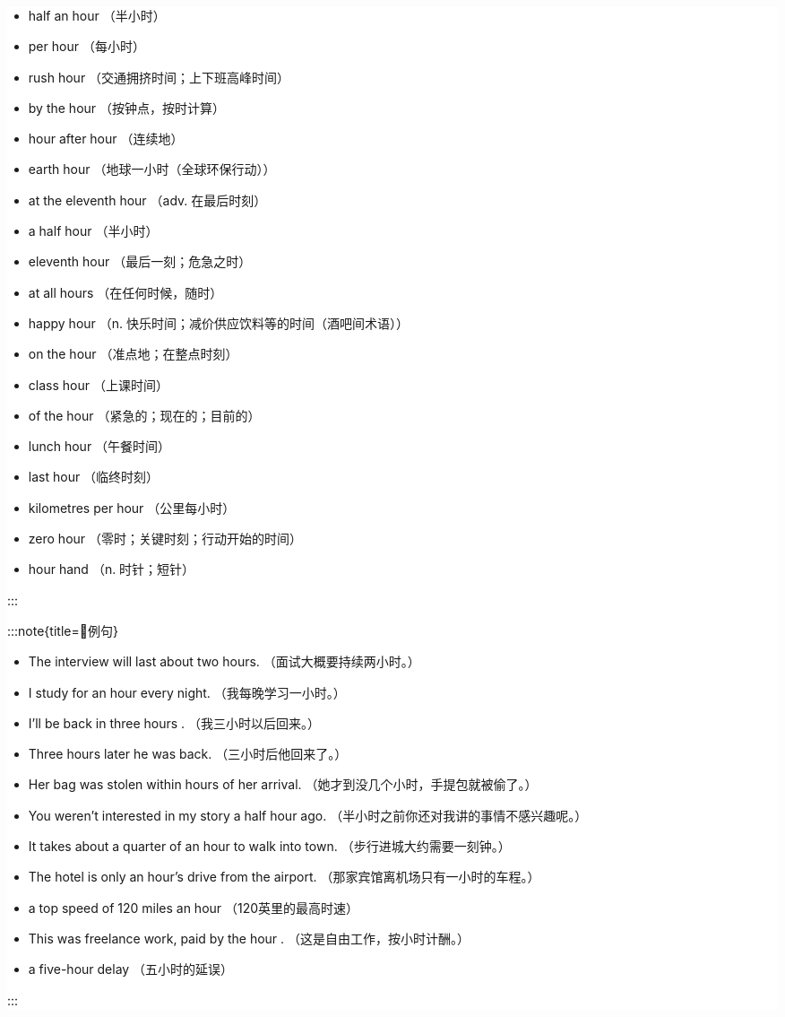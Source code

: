 - half an hour （半小时）

- per hour （每小时）

- rush hour （交通拥挤时间；上下班高峰时间）

- by the hour （按钟点，按时计算）

- hour after hour （连续地）

- earth hour （地球一小时（全球环保行动））

- at the eleventh hour （adv. 在最后时刻）

- a half hour （半小时）

- eleventh hour （最后一刻；危急之时）

- at all hours （在任何时候，随时）

- happy hour （n. 快乐时间；减价供应饮料等的时间（酒吧间术语））

- on the hour （准点地；在整点时刻）

- class hour （上课时间）

- of the hour （紧急的；现在的；目前的）

- lunch hour （午餐时间）

- last hour （临终时刻）

- kilometres per hour （公里每小时）

- zero hour （零时；关键时刻；行动开始的时间）

- hour hand （n. 时针；短针）

:::

:::note{title=🎤例句}

- The interview will last about two hours. （面试大概要持续两小时。）

- I study for an hour every night. （我每晚学习一小时。）

- I’ll be back in three hours . （我三小时以后回来。）

- Three hours later he was back. （三小时后他回来了。）

- Her bag was stolen within hours of her arrival. （她才到没几个小时，手提包就被偷了。）

- You weren’t interested in my story a half hour ago. （半小时之前你还对我讲的事情不感兴趣呢。）

- It takes about a quarter of an hour to walk into town. （步行进城大约需要一刻钟。）

- The hotel is only an hour’s drive from the airport. （那家宾馆离机场只有一小时的车程。）

- a top speed of 120 miles an hour （120英里的最高时速）

- This was freelance work, paid by the hour . （这是自由工作，按小时计酬。）

- a five-hour delay （五小时的延误）

:::

